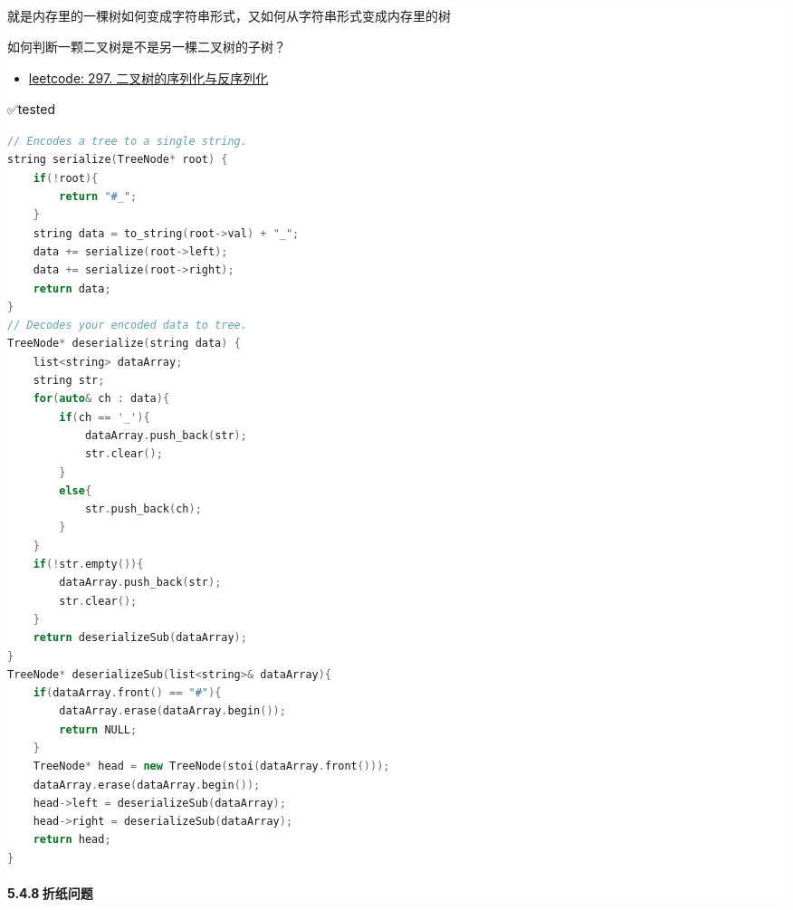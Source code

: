 就是内存里的一棵树如何变成字符串形式，又如何从字符串形式变成内存里的树

如何判断一颗二叉树是不是另一棵二叉树的子树？

- [leetcode: 297. 二叉树的序列化与反序列化](https://leetcode-cn.com/problems/serialize-and-deserialize-binary-tree/)

✅tested
```cpp
// Encodes a tree to a single string.
string serialize(TreeNode* root) {
    if(!root){
        return "#_";
    }
    string data = to_string(root->val) + "_";
    data += serialize(root->left);
    data += serialize(root->right);
    return data;
}
// Decodes your encoded data to tree.
TreeNode* deserialize(string data) {
    list<string> dataArray;
    string str;
    for(auto& ch : data){
        if(ch == '_'){
            dataArray.push_back(str);
            str.clear();
        }
        else{
            str.push_back(ch);
        }
    }
    if(!str.empty()){
        dataArray.push_back(str);
        str.clear();
    }
    return deserializeSub(dataArray);
}
TreeNode* deserializeSub(list<string>& dataArray){
    if(dataArray.front() == "#"){
        dataArray.erase(dataArray.begin());
        return NULL;
    }
    TreeNode* head = new TreeNode(stoi(dataArray.front()));
    dataArray.erase(dataArray.begin());
    head->left = deserializeSub(dataArray);
    head->right = deserializeSub(dataArray);
    return head;
}
```

#### 5.4.8 折纸问题
